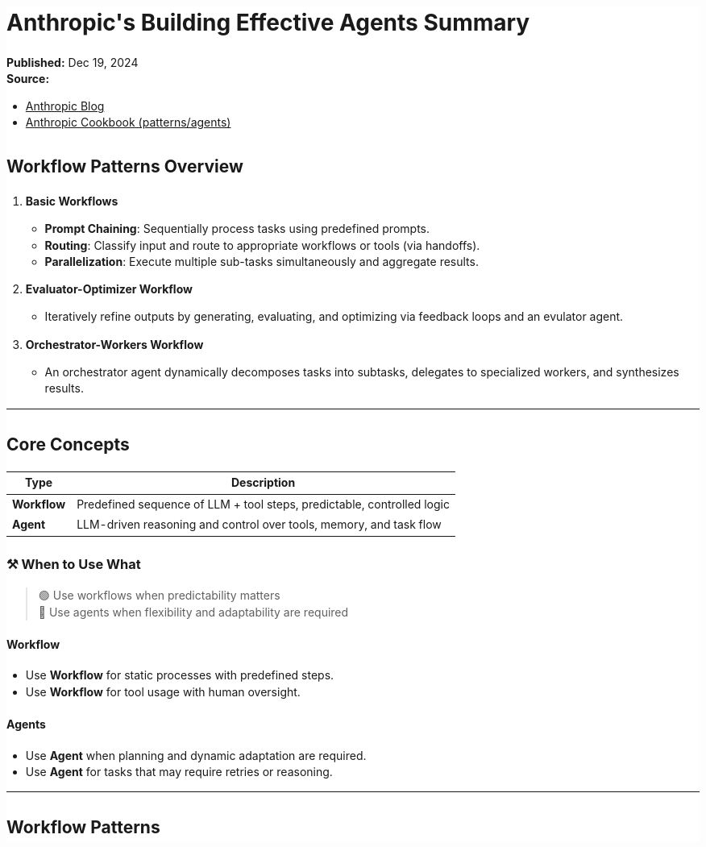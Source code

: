 
# Anthropic's Building Effective Agents Summary
**Published:** Dec 19, 2024  
**Source:** 
- [Anthropic Blog](https://www.anthropic.com/engineering/building-effective-agents)
- [Anthropic Cookbook (patterns/agents)](https://github.com/anthropics/anthropic-cookbook/tree/main/patterns/agents)


## Workflow Patterns Overview

1. **Basic Workflows**  
    - **Prompt Chaining**: Sequentially process tasks using predefined prompts.  
    - **Routing**: Classify input and route to appropriate workflows or tools (via handoffs).  
    - **Parallelization**: Execute multiple sub-tasks simultaneously and aggregate results.  

2. **Evaluator-Optimizer Workflow**  
    - Iteratively refine outputs by generating, evaluating, and optimizing via feedback loops and an evulator agent.  

3. **Orchestrator-Workers Workflow**  
    - An orchestrator agent dynamically decomposes tasks into subtasks, delegates to specialized workers, and synthesizes results.  

---

## Core Concepts

| Type        | Description                                                                 |
|-------------|-----------------------------------------------------------------------------|
| **Workflow**| Predefined sequence of LLM + tool steps, predictable, controlled logic      |
| **Agent**   | LLM-driven reasoning and control over tools, memory, and task flow          |



### ⚒️ When to Use What
> 🟢 Use workflows when predictability matters  
> 🔁 Use agents when flexibility and adaptability are required

#### Workflow
- Use **Workflow** for static processes with predefined steps.
- Use **Workflow** for tool usage with human oversight.

#### Agents
- Use **Agent** when planning and dynamic adaptation are required.
- Use **Agent** for tasks that may require retries or reasoning.

---

## Workflow Patterns 
